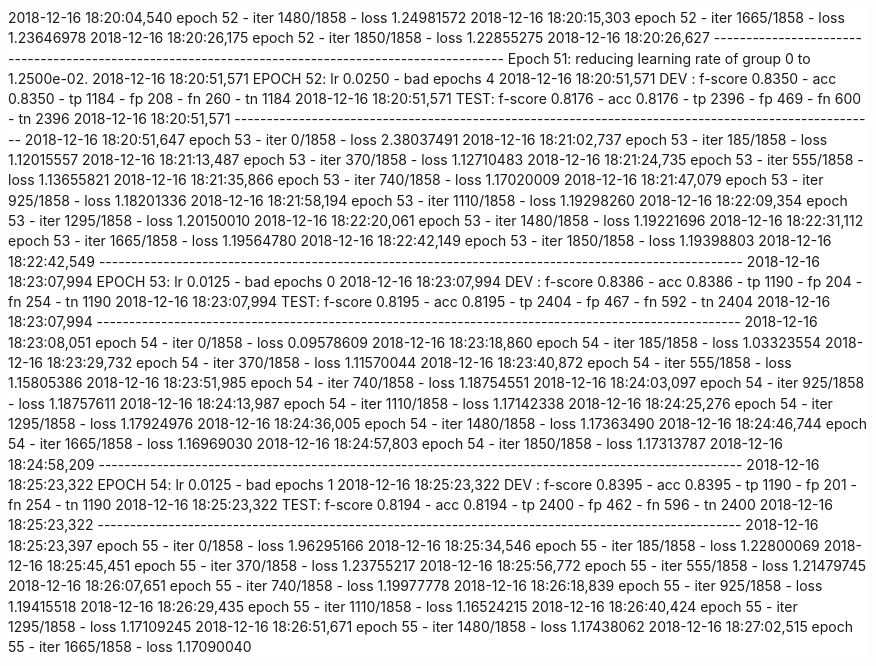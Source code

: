 2018-12-16 18:20:04,540 epoch 52 - iter 1480/1858 - loss 1.24981572
2018-12-16 18:20:15,303 epoch 52 - iter 1665/1858 - loss 1.23646978
2018-12-16 18:20:26,175 epoch 52 - iter 1850/1858 - loss 1.22855275
2018-12-16 18:20:26,627 ----------------------------------------------------------------------------------------------------
Epoch    51: reducing learning rate of group 0 to 1.2500e-02.
2018-12-16 18:20:51,571 EPOCH 52: lr 0.0250 - bad epochs 4
2018-12-16 18:20:51,571 DEV : f-score 0.8350 - acc 0.8350 - tp 1184 - fp 208 - fn 260 - tn 1184
2018-12-16 18:20:51,571 TEST: f-score 0.8176 - acc 0.8176 - tp 2396 - fp 469 - fn 600 - tn 2396
2018-12-16 18:20:51,571 ----------------------------------------------------------------------------------------------------
2018-12-16 18:20:51,647 epoch 53 - iter 0/1858 - loss 2.38037491
2018-12-16 18:21:02,737 epoch 53 - iter 185/1858 - loss 1.12015557
2018-12-16 18:21:13,487 epoch 53 - iter 370/1858 - loss 1.12710483
2018-12-16 18:21:24,735 epoch 53 - iter 555/1858 - loss 1.13655821
2018-12-16 18:21:35,866 epoch 53 - iter 740/1858 - loss 1.17020009
2018-12-16 18:21:47,079 epoch 53 - iter 925/1858 - loss 1.18201336
2018-12-16 18:21:58,194 epoch 53 - iter 1110/1858 - loss 1.19298260
2018-12-16 18:22:09,354 epoch 53 - iter 1295/1858 - loss 1.20150010
2018-12-16 18:22:20,061 epoch 53 - iter 1480/1858 - loss 1.19221696
2018-12-16 18:22:31,112 epoch 53 - iter 1665/1858 - loss 1.19564780
2018-12-16 18:22:42,149 epoch 53 - iter 1850/1858 - loss 1.19398803
2018-12-16 18:22:42,549 ----------------------------------------------------------------------------------------------------
2018-12-16 18:23:07,994 EPOCH 53: lr 0.0125 - bad epochs 0
2018-12-16 18:23:07,994 DEV : f-score 0.8386 - acc 0.8386 - tp 1190 - fp 204 - fn 254 - tn 1190
2018-12-16 18:23:07,994 TEST: f-score 0.8195 - acc 0.8195 - tp 2404 - fp 467 - fn 592 - tn 2404
2018-12-16 18:23:07,994 ----------------------------------------------------------------------------------------------------
2018-12-16 18:23:08,051 epoch 54 - iter 0/1858 - loss 0.09578609
2018-12-16 18:23:18,860 epoch 54 - iter 185/1858 - loss 1.03323554
2018-12-16 18:23:29,732 epoch 54 - iter 370/1858 - loss 1.11570044
2018-12-16 18:23:40,872 epoch 54 - iter 555/1858 - loss 1.15805386
2018-12-16 18:23:51,985 epoch 54 - iter 740/1858 - loss 1.18754551
2018-12-16 18:24:03,097 epoch 54 - iter 925/1858 - loss 1.18757611
2018-12-16 18:24:13,987 epoch 54 - iter 1110/1858 - loss 1.17142338
2018-12-16 18:24:25,276 epoch 54 - iter 1295/1858 - loss 1.17924976
2018-12-16 18:24:36,005 epoch 54 - iter 1480/1858 - loss 1.17363490
2018-12-16 18:24:46,744 epoch 54 - iter 1665/1858 - loss 1.16969030
2018-12-16 18:24:57,803 epoch 54 - iter 1850/1858 - loss 1.17313787
2018-12-16 18:24:58,209 ----------------------------------------------------------------------------------------------------
2018-12-16 18:25:23,322 EPOCH 54: lr 0.0125 - bad epochs 1
2018-12-16 18:25:23,322 DEV : f-score 0.8395 - acc 0.8395 - tp 1190 - fp 201 - fn 254 - tn 1190
2018-12-16 18:25:23,322 TEST: f-score 0.8194 - acc 0.8194 - tp 2400 - fp 462 - fn 596 - tn 2400
2018-12-16 18:25:23,322 ----------------------------------------------------------------------------------------------------
2018-12-16 18:25:23,397 epoch 55 - iter 0/1858 - loss 1.96295166
2018-12-16 18:25:34,546 epoch 55 - iter 185/1858 - loss 1.22800069
2018-12-16 18:25:45,451 epoch 55 - iter 370/1858 - loss 1.23755217
2018-12-16 18:25:56,772 epoch 55 - iter 555/1858 - loss 1.21479745
2018-12-16 18:26:07,651 epoch 55 - iter 740/1858 - loss 1.19977778
2018-12-16 18:26:18,839 epoch 55 - iter 925/1858 - loss 1.19415518
2018-12-16 18:26:29,435 epoch 55 - iter 1110/1858 - loss 1.16524215
2018-12-16 18:26:40,424 epoch 55 - iter 1295/1858 - loss 1.17109245
2018-12-16 18:26:51,671 epoch 55 - iter 1480/1858 - loss 1.17438062
2018-12-16 18:27:02,515 epoch 55 - iter 1665/1858 - loss 1.17090040
